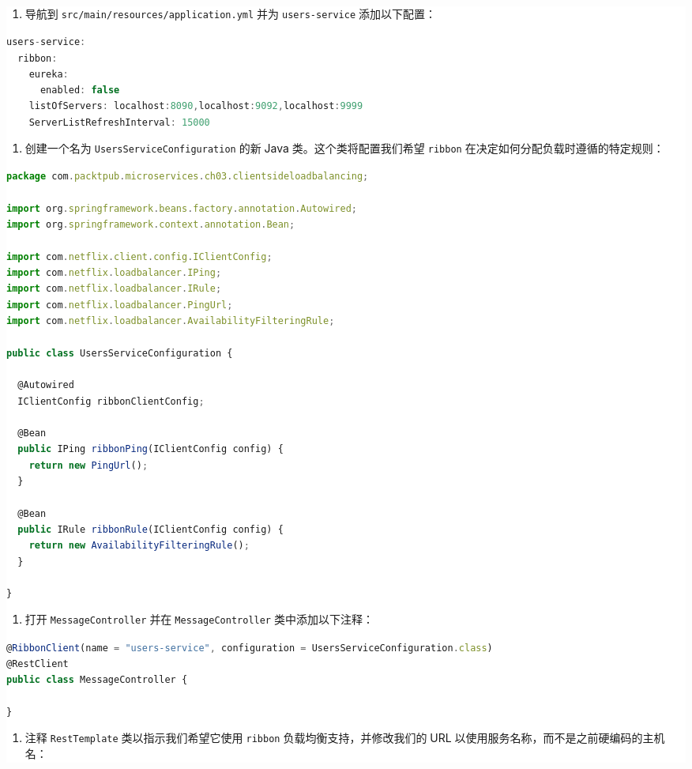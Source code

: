 1.  导航到 `src/main/resources/application.yml` 并为 `users-service` 添加以下配置：

```js
users-service:
  ribbon:
    eureka:
      enabled: false
    listOfServers: localhost:8090,localhost:9092,localhost:9999
    ServerListRefreshInterval: 15000
```

1.  创建一个名为 `UsersServiceConfiguration` 的新 Java 类。这个类将配置我们希望 `ribbon` 在决定如何分配负载时遵循的特定规则：

```js
package com.packtpub.microservices.ch03.clientsideloadbalancing;

import org.springframework.beans.factory.annotation.Autowired;
import org.springframework.context.annotation.Bean;

import com.netflix.client.config.IClientConfig;
import com.netflix.loadbalancer.IPing;
import com.netflix.loadbalancer.IRule;
import com.netflix.loadbalancer.PingUrl;
import com.netflix.loadbalancer.AvailabilityFilteringRule;

public class UsersServiceConfiguration {

  @Autowired
  IClientConfig ribbonClientConfig;

  @Bean
  public IPing ribbonPing(IClientConfig config) {
    return new PingUrl();
  }

  @Bean
  public IRule ribbonRule(IClientConfig config) {
    return new AvailabilityFilteringRule();
  }

}
```

1.  打开 `MessageController` 并在 `MessageController` 类中添加以下注释：

```js
@RibbonClient(name = "users-service", configuration = UsersServiceConfiguration.class)
@RestClient
public class MessageController {

}
```

1.  注释 `RestTemplate` 类以指示我们希望它使用 `ribbon` 负载均衡支持，并修改我们的 URL 以使用服务名称，而不是之前硬编码的主机名：
